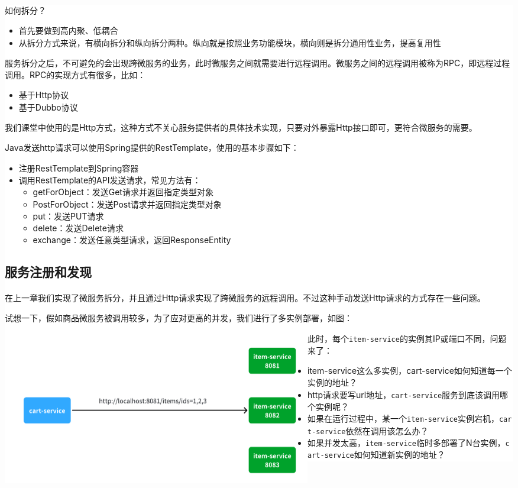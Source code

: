 如何拆分？

- 首先要做到高内聚、低耦合
- 从拆分方式来说，有横向拆分和纵向拆分两种。纵向就是按照业务功能模块，横向则是拆分通用性业务，提高复用性

服务拆分之后，不可避免的会出现跨微服务的业务，此时微服务之间就需要进行远程调用。微服务之间的远程调用被称为RPC，即远程过程调用。RPC的实现方式有很多，比如：

- 基于Http协议
- 基于Dubbo协议

我们课堂中使用的是Http方式，这种方式不关心服务提供者的具体技术实现，只要对外暴露Http接口即可，更符合微服务的需要。

Java发送http请求可以使用Spring提供的RestTemplate，使用的基本步骤如下：

- 注册RestTemplate到Spring容器
- 调用RestTemplate的API发送请求，常见方法有：
	- getForObject：发送Get请求并返回指定类型对象
	- PostForObject：发送Post请求并返回指定类型对象
	- put：发送PUT请求
	- delete：发送Delete请求
	- exchange：发送任意类型请求，返回ResponseEntity

## 服务注册和发现

在上一章我们实现了微服务拆分，并且通过Http请求实现了跨微服务的远程调用。不过这种手动发送Http请求的方式存在一些问题。

试想一下，假如商品微服务被调用较多，为了应对更高的并发，我们进行了多实例部署，如图：

<img src="assets/image-20250828170117401.png" alt="image-20250828170117401" style="zoom:50%;" align="left">

此时，每个`item-service`的实例其IP或端口不同，问题来了：

- item-service这么多实例，cart-service如何知道每一个实例的地址？
- http请求要写url地址，`cart-service`服务到底该调用哪个实例呢？
- 如果在运行过程中，某一个`item-service`实例宕机，`cart-service`依然在调用该怎么办？
- 如果并发太高，`item-service`临时多部署了N台实例，`cart-service`如何知道新实例的地址？

